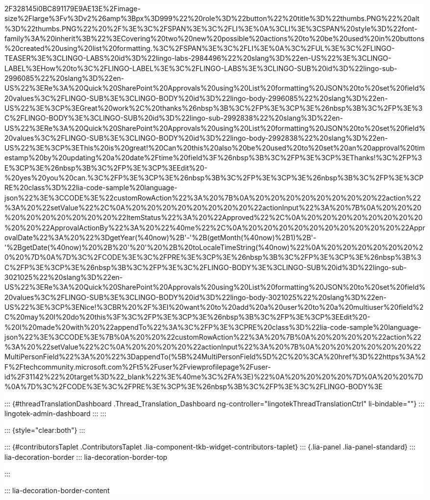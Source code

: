 2F328145i0BC891179E9AE13E%2Fimage-size%2Flarge%3Fv%3Dv2%26amp%3Bpx%3D999%22%20role%3D%22button%22%20title%3D%22thumbs.PNG%22%20alt%3D%22thumbs.PNG%22%20%2F%3E%3C%2FSPAN%3E%3C%2FLI%3E%0A%3CLI%3E%3CSPAN%20style%3D%22font-family%3A%20inherit%3B%22%3ECovering%20two%20new%20possible%20actions%20to%20be%20used%20in%20buttons%20created%20using%20list%20formatting.%3C%2FSPAN%3E%3C%2FLI%3E%0A%3C%2FUL%3E%3C%2FLINGO-TEASER%3E%3CLINGO-LABS%20id%3D%22lingo-labs-2984496%22%20slang%3D%22en-US%22%3E%3CLINGO-LABEL%3EHow%20to%3C%2FLINGO-LABEL%3E%3C%2FLINGO-LABS%3E%3CLINGO-SUB%20id%3D%22lingo-sub-2996085%22%20slang%3D%22en-US%22%3ERe%3A%20Quick%20SharePoint%20Approvals%20using%20List%20formatting%20JSON%20to%20set%20field%20values%3C%2FLINGO-SUB%3E%3CLINGO-BODY%20id%3D%22lingo-body-2996085%22%20slang%3D%22en-US%22%3E%3CP%3EGreat%20work%2C%20thanks%26nbsp%3B%3C%2FP%3E%3CP%3E%26nbsp%3B%3C%2FP%3E%3C%2FLINGO-BODY%3E%3CLINGO-SUB%20id%3D%22lingo-sub-2992838%22%20slang%3D%22en-US%22%3ERe%3A%20Quick%20SharePoint%20Approvals%20using%20List%20formatting%20JSON%20to%20set%20field%20values%3C%2FLINGO-SUB%3E%3CLINGO-BODY%20id%3D%22lingo-body-2992838%22%20slang%3D%22en-US%22%3E%3CP%3EThis%20is%20great!%20Can%20this%20also%20be%20used%20to%20set%20an%20approval%20timestamp%20by%20updating%20a%20date%2Ftime%20field%3F%26nbsp%3B%3C%2FP%3E%3CP%3EThanks!%3C%2FP%3E%3CP%3E%26nbsp%3B%3C%2FP%3E%3CP%3EEdit%20-%20yes%20you%20can.%3C%2FP%3E%3CP%3E%26nbsp%3B%3C%2FP%3E%3CP%3E%26nbsp%3B%3C%2FP%3E%3CPRE%20class%3D%22lia-code-sample%20language-json%22%3E%3CCODE%3E%22customRowAction%22%3A%20%7B%0A%20%20%20%20%20%20%20%20%22action%22%3A%20%22setValue%22%2C%0A%20%20%20%20%20%20%20%20%22actionInput%22%3A%20%7B%0A%20%20%20%20%20%20%20%20%20%20%22ItemStatus%22%3A%20%22Approved%22%2C%0A%20%20%20%20%20%20%20%20%20%20%22ApprovalActionBy%22%3A%20%22%40me%22%2C%0A%20%20%20%20%20%20%20%20%20%20%22ApprovalDate%22%3A%20%22%3DgetYear(%40now)%2B\'-\'%2B(getMonth(%40now)%2B1)%2B\'-\'%2BgetDate(%40now)%20%2B%20\'%20\'%20%2B%20toLocaleTimeString(%40now)%22%0A%20%20%20%20%20%20%20%20%7D%0A%7D%3C%2FCODE%3E%3C%2FPRE%3E%3CP%3E%26nbsp%3B%3C%2FP%3E%3CP%3E%26nbsp%3B%3C%2FP%3E%3CP%3E%26nbsp%3B%3C%2FP%3E%3C%2FLINGO-BODY%3E%3CLINGO-SUB%20id%3D%22lingo-sub-3021025%22%20slang%3D%22en-US%22%3ERe%3A%20Quick%20SharePoint%20Approvals%20using%20List%20formatting%20JSON%20to%20set%20field%20values%3C%2FLINGO-SUB%3E%3CLINGO-BODY%20id%3D%22lingo-body-3021025%22%20slang%3D%22en-US%22%3E%3CP%3ENice!%3CBR%20%2F%3EI%20want%20to%20add%20a%20user%20to%20a%20multiuser%20field%2C%20may%20I%20do%20this%3F%3C%2FP%3E%3CP%3E%26nbsp%3B%3C%2FP%3E%3CP%3EEdit%20-%20I%20made%20with%20%22appendTo%22%3A%3C%2FP%3E%3CPRE%20class%3D%22lia-code-sample%20language-json%22%3E%3CCODE%3E%7B%0A%20%20%22customRowAction%22%3A%20%7B%0A%20%20%20%20%22action%22%3A%20%22setValue%22%2C%0A%20%20%20%20%22actionInput%22%3A%20%7B%0A%20%20%20%20%20%20%22MultiPersonField%22%3A%20%22%3DappendTo(%5B%24MultiPersonField%5D%2C%20%3CA%20href%3D%22https%3A%2F%2Ftechcommunity.microsoft.com%2Ft5%2Fuser%2Fviewprofilepage%2Fuser-id%2F31142%22%20target%3D%22_blank%22%3E%40me%3C%2FA%3E)%22%0A%20%20%20%20%7D%0A%20%20%7D%0A%7D%3C%2FCODE%3E%3C%2FPRE%3E%3CP%3E%26nbsp%3B%3C%2FP%3E%3C%2FLINGO-BODY%3E

::: {#threadTranslationDashboard .Thread_Translation_Dashboard ng-controller="lingotekThreadTranslationCtrl" li-bindable=""}
::: lingotek-admin-dashboard
:::
:::

::: {style="clear:both"}
:::

::: {#contributorsTaplet .ContributorsTaplet .lia-component-tkb-widget-contributors-taplet}
::: {.lia-panel .lia-panel-standard}
::: lia-decoration-border
::: lia-decoration-border-top
<div>

</div>
:::

::: lia-decoration-border-content
<div>
